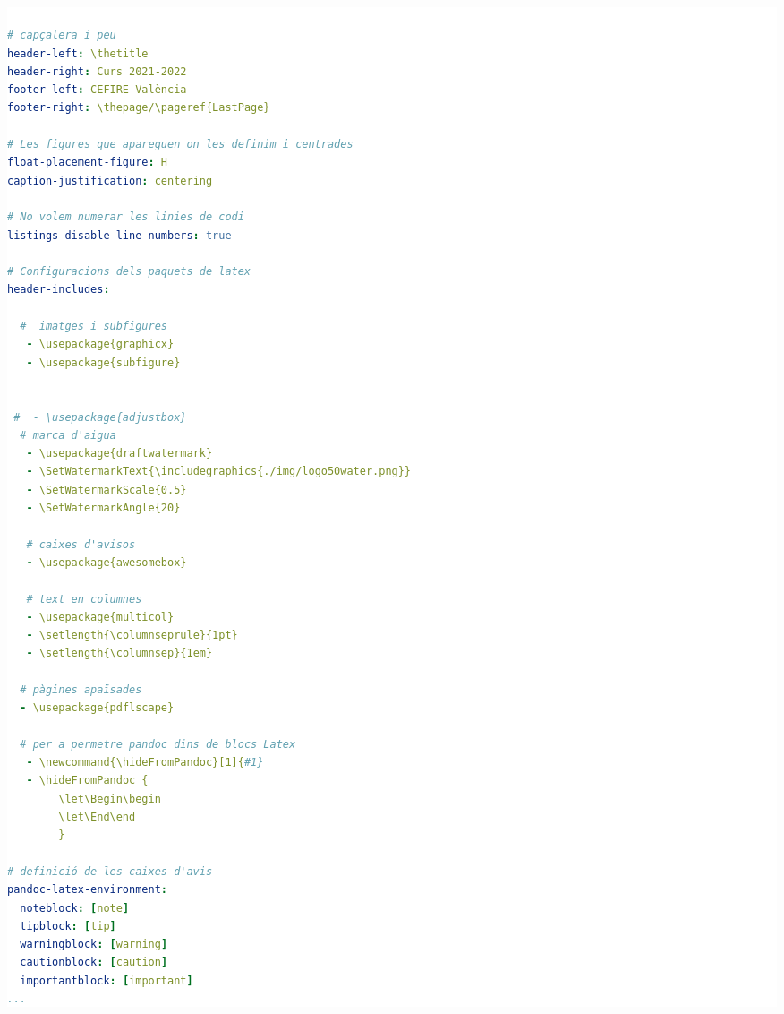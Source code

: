 ```yaml

# capçalera i peu
header-left: \thetitle
header-right: Curs 2021-2022
footer-left: CEFIRE València
footer-right: \thepage/\pageref{LastPage}

# Les figures que apareguen on les definim i centrades
float-placement-figure: H
caption-justification: centering 

# No volem numerar les linies de codi
listings-disable-line-numbers: true

# Configuracions dels paquets de latex
header-includes:

  #  imatges i subfigures
   - \usepackage{graphicx}
   - \usepackage{subfigure}


 #  - \usepackage{adjustbox}
  # marca d'aigua
   - \usepackage{draftwatermark}
   - \SetWatermarkText{\includegraphics{./img/logo50water.png}}
   - \SetWatermarkScale{0.5}
   - \SetWatermarkAngle{20}
   
   # caixes d'avisos 
   - \usepackage{awesomebox}

   # text en columnes
   - \usepackage{multicol}
   - \setlength{\columnseprule}{1pt}
   - \setlength{\columnsep}{1em}

  # pàgines apaïsades
  - \usepackage{pdflscape}
  
  # per a permetre pandoc dins de blocs Latex
   - \newcommand{\hideFromPandoc}[1]{#1}
   - \hideFromPandoc {
        \let\Begin\begin
        \let\End\end
        }
 
# definició de les caixes d'avis
pandoc-latex-environment:
  noteblock: [note]
  tipblock: [tip]
  warningblock: [warning]
  cautionblock: [caution]
  importantblock: [important]
...
```


[^1]: Títol
[^2]: Subtítol
[^3]: Autor
[^4]: Resum